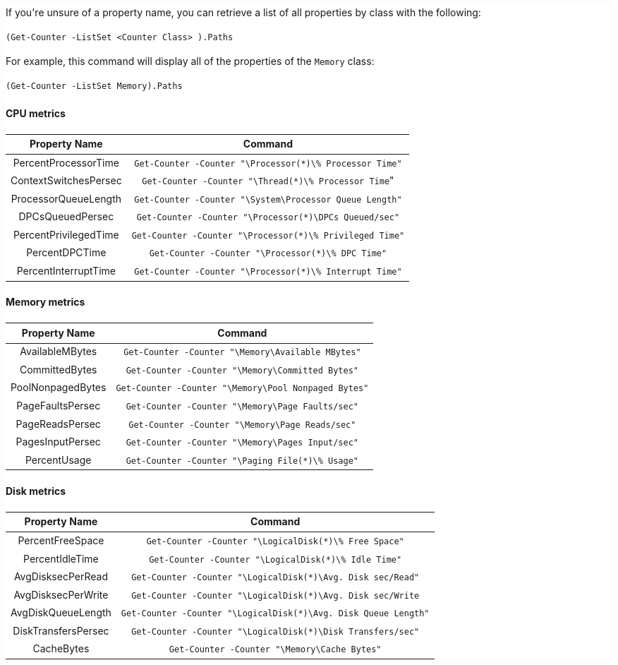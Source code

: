 If you're unsure of a property name, you can retrieve a list of all properties by class with the following: 
	
	(Get-Counter -ListSet <Counter Class> ).Paths
	
For example, this command will display all of the properties of the `Memory` class:

	(Get-Counter -ListSet Memory).Paths

<div id="CPU"></div>

#### CPU metrics
|Property Name|Command|
|:--:|:--:|
|PercentProcessorTime|`Get-Counter -Counter "\Processor(*)\% Processor Time"`|
|ContextSwitchesPersec|`Get-Counter -Counter "\Thread(*)\% Processor Time`"|
|ProcessorQueueLength|`Get-Counter -Counter "\System\Processor Queue Length"`|
|DPCsQueuedPersec|`Get-Counter -Counter "\Processor(*)\DPCs Queued/sec"`|
|PercentPrivilegedTime|`Get-Counter -Counter "\Processor(*)\% Privileged Time"`|
|PercentDPCTime|`Get-Counter -Counter "\Processor(*)\% DPC Time"`|
|PercentInterruptTime|`Get-Counter -Counter "\Processor(*)\% Interrupt Time"`|

<div id="Memory"></div>

#### Memory metrics
|Property Name|Command|
|:--:|:--:|
|AvailableMBytes|`Get-Counter -Counter "\Memory\Available MBytes"`|
|CommittedBytes|`Get-Counter -Counter "\Memory\Committed Bytes"`|
|PoolNonpagedBytes|`Get-Counter -Counter "\Memory\Pool Nonpaged Bytes"`|
|PageFaultsPersec|`Get-Counter -Counter "\Memory\Page Faults/sec"`|
|PageReadsPersec|`Get-Counter -Counter "\Memory\Page Reads/sec"`|
|PagesInputPersec|`Get-Counter -Counter "\Memory\Pages Input/sec"`|
|PercentUsage|`Get-Counter -Counter "\Paging File(*)\% Usage"`|

<div id="Disk"></div>

#### Disk metrics
|Property Name|Command|
|:--:|:--:|
|PercentFreeSpace|`Get-Counter -Counter "\LogicalDisk(*)\% Free Space"`|
|PercentIdleTime|`Get-Counter -Counter "\LogicalDisk(*)\% Idle Time"`|
|AvgDisksecPerRead|`Get-Counter -Counter "\LogicalDisk(*)\Avg. Disk sec/Read"`
|AvgDisksecPerWrite|`Get-Counter -Counter "\LogicalDisk(*)\Avg. Disk sec/Write`|
|AvgDiskQueueLength|`Get-Counter -Counter "\LogicalDisk(*)\Avg. Disk Queue Length"`
|DiskTransfersPersec|`Get-Counter -Counter "\LogicalDisk(*)\Disk Transfers/sec"`
|CacheBytes|`Get-Counter -Counter "\Memory\Cache Bytes"`|
